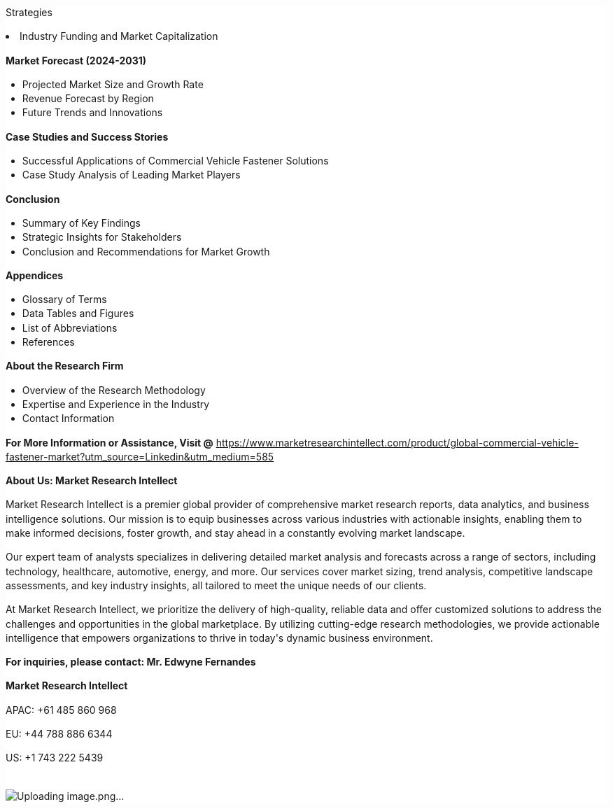 Strategies</li><li>Industry Funding and Market Capitalization</li></ul><p><strong>Market Forecast (2024-2031)</strong></p><ul><li>Projected Market Size and Growth Rate</li><li>Revenue Forecast by Region</li><li>Future Trends and Innovations</li></ul><p><strong>Case Studies and Success Stories</strong></p><ul><li>Successful Applications of Commercial Vehicle Fastener Solutions</li><li>Case Study Analysis of Leading Market Players</li></ul><p><strong>Conclusion</strong></p><ul><li>Summary of Key Findings</li><li>Strategic Insights for Stakeholders</li><li>Conclusion and Recommendations for Market Growth</li></ul><p><strong>Appendices</strong></p><ul><li>Glossary of Terms</li><li>Data Tables and Figures</li><li>List of Abbreviations</li><li>References</li></ul><p><strong>About the Research Firm</strong></p><ul><li>Overview of the Research Methodology</li><li>Expertise and Experience in the Industry</li><li>Contact Information</li></ul></div><div class="article-main__content" data-test-id="publishing-text-block"><p><span class="font-[700]"><strong>For More Information or Assistance, Visit @</strong>&nbsp;<a href="https://www.marketresearchintellect.com/product/global-commercial-vehicle-fastener-market?utm_source=Linkedin&utm_medium=585">https://www.marketresearchintellect.com/product/global-commercial-vehicle-fastener-market?utm_source=Linkedin&utm_medium=585</a></span></p><p><strong>About Us: Market Research Intellect</strong></p><p>Market Research Intellect is a premier global provider of comprehensive market research reports, data analytics, and business intelligence solutions. Our mission is to equip businesses across various industries with actionable insights, enabling them to make informed decisions, foster growth, and stay ahead in a constantly evolving market landscape.</p><p>Our expert team of analysts specializes in delivering detailed market analysis and forecasts across a range of sectors, including technology, healthcare, automotive, energy, and more. Our services cover market sizing, trend analysis, competitive landscape assessments, and key industry insights, all tailored to meet the unique needs of our clients.</p><p>At Market Research Intellect, we prioritize the delivery of high-quality, reliable data and offer customized solutions to address the challenges and opportunities in the global marketplace. By utilizing cutting-edge research methodologies, we provide actionable intelligence that empowers organizations to thrive in today's dynamic business environment.</p><p><strong>For inquiries, please contact: Mr. Edwyne Fernandes</strong></p><p><strong>Market Research Intellect</strong></p><p>APAC: +61 485 860 968</p><p>EU: +44 788 886 6344</p><p>US: +1 743 222 5439</p></div><div class="article-main__content" data-test-id="publishing-text-block">&nbsp;</div>
![Uploading image.png…]()
